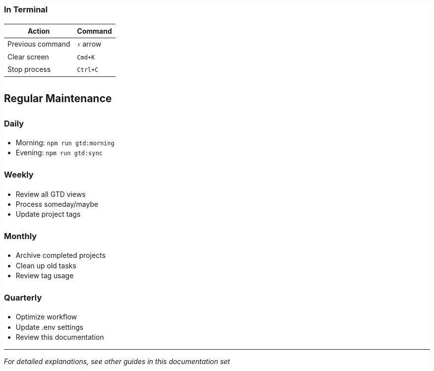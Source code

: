 ### In Terminal

| Action | Command |
|--------|---------|
| Previous command | `↑` arrow |
| Clear screen | `Cmd+K` |
| Stop process | `Ctrl+C` |

## Regular Maintenance

### Daily
- Morning: `npm run gtd:morning`
- Evening: `npm run gtd:sync`

### Weekly
- Review all GTD views
- Process someday/maybe
- Update project tags

### Monthly
- Archive completed projects
- Clean up old tasks
- Review tag usage

### Quarterly
- Optimize workflow
- Update .env settings
- Review this documentation

---

*For detailed explanations, see other guides in this documentation set*
